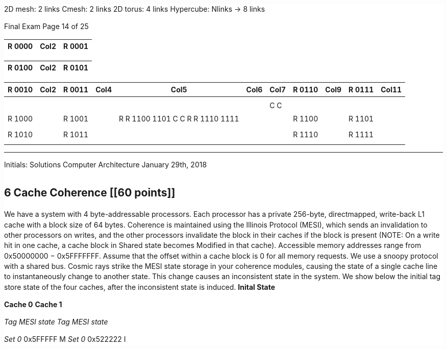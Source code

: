 2D mesh: 2 links
Cmesh: 2 links
2D torus: 4 links
Hypercube: Nlinks → 8 links

Final Exam Page 14 of 25

|R 0000|Col2|R 0001|
|---|---|---|

|R 0100|Col2|R 0101|
|---|---|---|

|R 0010|Col2|R 0011|Col4|Col5|Col6|Col7|R 0110|Col9|R 0111|Col11|
|---|---|---|---|---|---|---|---|---|---|---|
||||||||||||
|||||||C C|||||
|R 1000||R 1001||R R 1100 1101 C C R R 1110 1111|||R 1100||R 1101||
||||||||||||
|R 1010||R 1011|||||R 1110||R 1111||
||||||||||||


-----

Initials: Solutions Computer Architecture January 29th, 2018

## 6 Cache Coherence [[60 points]]

We have a system with 4 byte-addressable processors. Each processor has a private 256-byte, directmapped, write-back L1 cache with a block size of 64 bytes. Coherence is maintained using the Illinois
Protocol (MESI), which sends an invalidation to other processors on writes, and the other processors
invalidate the block in their caches if the block is present (NOTE: On a write hit in one cache, a cache
block in Shared state becomes Modified in that cache).
Accessible memory addresses range from 0x50000000 − 0x5FFFFFFF. Assume that the offset within
a cache block is 0 for all memory requests. We use a snoopy protocol with a shared bus.
Cosmic rays strike the MESI state storage in your coherence modules, causing the state of a single
cache line to instantaneously change to another state. This change causes an inconsistent state in the
system. We show below the initial tag store state of the four caches, after the inconsistent state is
induced.
**Inital State**

**Cache 0** **Cache 1**

_Tag_ _MESI state_ _Tag_ _MESI state_

_Set 0_ 0x5FFFFF M _Set 0_ 0x522222 I
